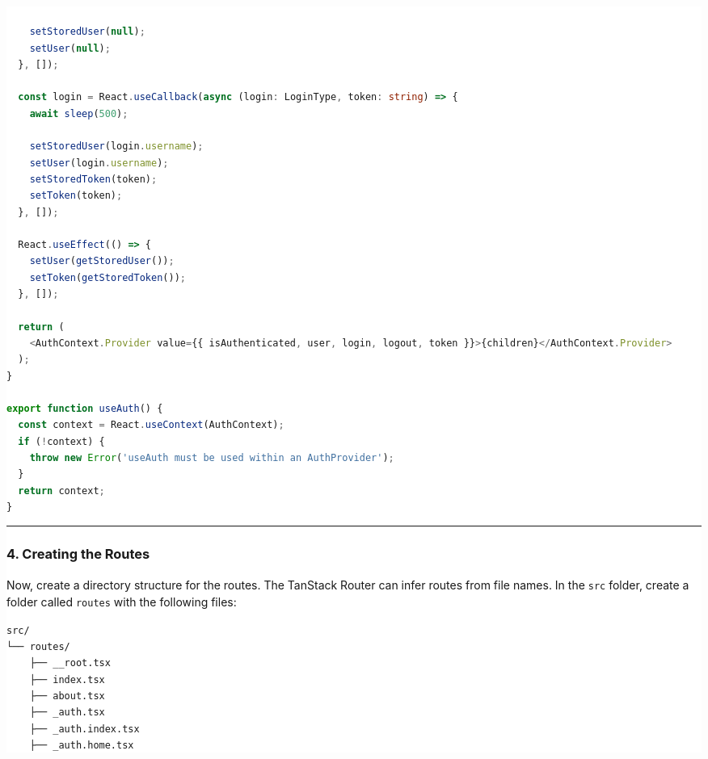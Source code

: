```ts

    setStoredUser(null);
    setUser(null);
  }, []);

  const login = React.useCallback(async (login: LoginType, token: string) => {
    await sleep(500);

    setStoredUser(login.username);
    setUser(login.username);
    setStoredToken(token);
    setToken(token);
  }, []);

  React.useEffect(() => {
    setUser(getStoredUser());
    setToken(getStoredToken());
  }, []);

  return (
    <AuthContext.Provider value={{ isAuthenticated, user, login, logout, token }}>{children}</AuthContext.Provider>
  );
}

export function useAuth() {
  const context = React.useContext(AuthContext);
  if (!context) {
    throw new Error('useAuth must be used within an AuthProvider');
  }
  return context;
}
```

---

### 4. Creating the Routes

Now, create a directory structure for the routes. The TanStack Router can infer routes from file names. In the `src` folder, create a folder called `routes` with the following files:

```bash
src/
└── routes/
    ├── __root.tsx
    ├── index.tsx
    ├── about.tsx
    ├── _auth.tsx
    ├── _auth.index.tsx
    ├── _auth.home.tsx
```
